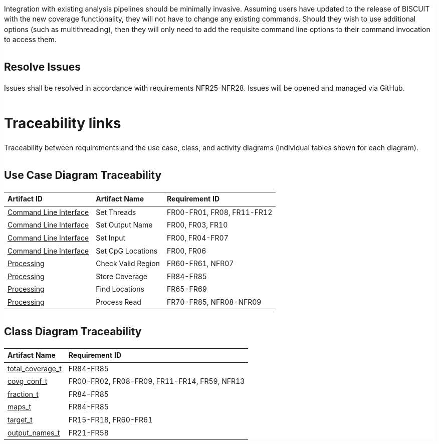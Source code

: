 Integration with existing analysis pipelines should be minimally invasive. Assuming users have updated to the release of
BISCUIT with the new coverage functionality, they will not have to change any existing commands. Should they wish to use
additional options (such as multithreading), then they will only need to add the requisite command line options to their
command invocation to access them.

## Resolve Issues

Issues shall be resolved in accordance with requirements NFR25-NFR28. Issues will be opened and managed via GitHub.

# Traceability links
Traceability between requirements and the use case, class, and activity diagrams (individual tables shown for each
diagram).

## Use Case Diagram Traceability
|  Artifact ID  | Artifact Name | Requirement ID |
|:--------------|:--------------|:---------------|
| [Command Line Interface](../artifacts/use_case_diagram_1_cli.jpg) | Set Threads       | FR00-FR01, FR08, FR11-FR12 |
| [Command Line Interface](../artifacts/use_case_diagram_1_cli.jpg) | Set Output Name   | FR00, FR03, FR10            |
| [Command Line Interface](../artifacts/use_case_diagram_1_cli.jpg) | Set Input         | FR00, FR04-FR07             |
| [Command Line Interface](../artifacts/use_case_diagram_1_cli.jpg) | Set CpG Locations | FR00, FR06                  |
| [Processing](../artifacts/use_case_diagram_1_processing.jpg) | Check Valid Region | FR60-FR61, NFR07       |
| [Processing](../artifacts/use_case_diagram_1_processing.jpg) | Store Coverage     | FR84-FR85              |
| [Processing](../artifacts/use_case_diagram_1_processing.jpg) | Find Locations     | FR65-FR69              |
| [Processing](../artifacts/use_case_diagram_1_processing.jpg) | Process Read       | FR70-FR85, NFR08-NFR09 |

## Class Diagram Traceability
| Artifact Name | Requirement ID |
|:--------------|:---------------|
| [total_coverage_t](../artifacts/class_diagram_complete.jpg) | FR84-FR85 |
| [covg_conf_t](../artifacts/class_diagram_complete.jpg)      | FR00-FR02, FR08-FR09, FR11-FR14, FR59, NFR13 |
| [fraction_t](../artifacts/class_diagram_complete.jpg)       | FR84-FR85 |
| [maps_t](../artifacts/class_diagram_complete.jpg)           | FR84-FR85 |
| [target_t](../artifacts/class_diagram_complete.jpg)         | FR15-FR18, FR60-FR61 |
| [output_names_t](../artifacts/class_diagram_complete.jpg)   | FR21-FR58 |

